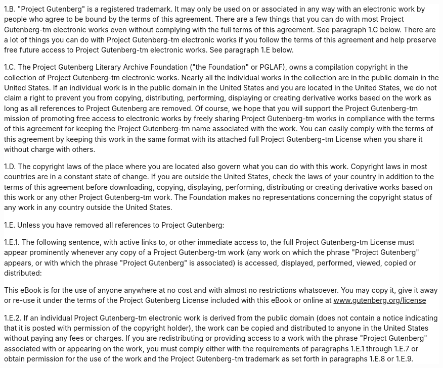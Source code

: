 1.B.  "Project Gutenberg" is a registered trademark.  It may only be
used on or associated in any way with an electronic work by people who
agree to be bound by the terms of this agreement.  There are a few
things that you can do with most Project Gutenberg-tm electronic works
even without complying with the full terms of this agreement.  See
paragraph 1.C below.  There are a lot of things you can do with Project
Gutenberg-tm electronic works if you follow the terms of this agreement
and help preserve free future access to Project Gutenberg-tm electronic
works.  See paragraph 1.E below.

1.C.  The Project Gutenberg Literary Archive Foundation ("the Foundation"
or PGLAF), owns a compilation copyright in the collection of Project
Gutenberg-tm electronic works.  Nearly all the individual works in the
collection are in the public domain in the United States.  If an
individual work is in the public domain in the United States and you are
located in the United States, we do not claim a right to prevent you from
copying, distributing, performing, displaying or creating derivative
works based on the work as long as all references to Project Gutenberg
are removed.  Of course, we hope that you will support the Project
Gutenberg-tm mission of promoting free access to electronic works by
freely sharing Project Gutenberg-tm works in compliance with the terms of
this agreement for keeping the Project Gutenberg-tm name associated with
the work.  You can easily comply with the terms of this agreement by
keeping this work in the same format with its attached full Project
Gutenberg-tm License when you share it without charge with others.

1.D.  The copyright laws of the place where you are located also govern
what you can do with this work.  Copyright laws in most countries are in
a constant state of change.  If you are outside the United States, check
the laws of your country in addition to the terms of this agreement
before downloading, copying, displaying, performing, distributing or
creating derivative works based on this work or any other Project
Gutenberg-tm work.  The Foundation makes no representations concerning
the copyright status of any work in any country outside the United
States.

1.E.  Unless you have removed all references to Project Gutenberg:

1.E.1.  The following sentence, with active links to, or other immediate
access to, the full Project Gutenberg-tm License must appear prominently
whenever any copy of a Project Gutenberg-tm work (any work on which the
phrase "Project Gutenberg" appears, or with which the phrase "Project
Gutenberg" is associated) is accessed, displayed, performed, viewed,
copied or distributed:

This eBook is for the use of anyone anywhere at no cost and with
almost no restrictions whatsoever.  You may copy it, give it away or
re-use it under the terms of the Project Gutenberg License included
with this eBook or online at www.gutenberg.org/license

1.E.2.  If an individual Project Gutenberg-tm electronic work is derived
from the public domain (does not contain a notice indicating that it is
posted with permission of the copyright holder), the work can be copied
and distributed to anyone in the United States without paying any fees
or charges.  If you are redistributing or providing access to a work
with the phrase "Project Gutenberg" associated with or appearing on the
work, you must comply either with the requirements of paragraphs 1.E.1
through 1.E.7 or obtain permission for the use of the work and the
Project Gutenberg-tm trademark as set forth in paragraphs 1.E.8 or
1.E.9.
